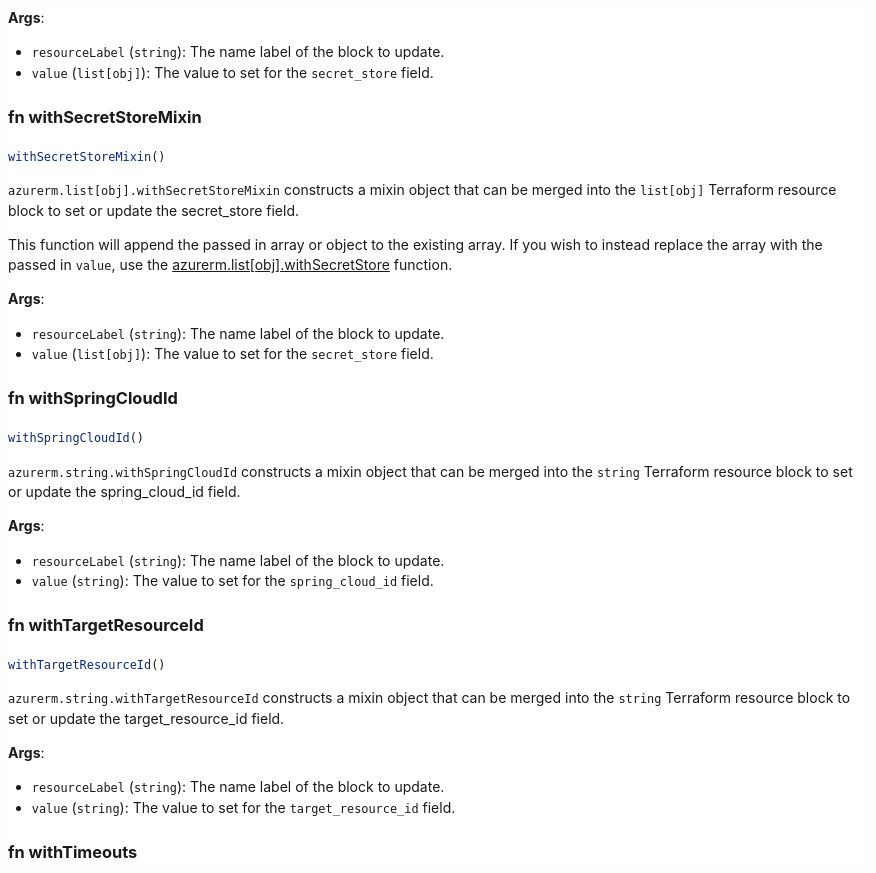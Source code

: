 
**Args**:
  - `resourceLabel` (`string`): The name label of the block to update.
  - `value` (`list[obj]`): The value to set for the `secret_store` field.


### fn withSecretStoreMixin

```ts
withSecretStoreMixin()
```

`azurerm.list[obj].withSecretStoreMixin` constructs a mixin object that can be merged into the `list[obj]`
Terraform resource block to set or update the secret_store field.

This function will append the passed in array or object to the existing array. If you wish
to instead replace the array with the passed in `value`, use the [azurerm.list[obj].withSecretStore](TODO)
function.


**Args**:
  - `resourceLabel` (`string`): The name label of the block to update.
  - `value` (`list[obj]`): The value to set for the `secret_store` field.


### fn withSpringCloudId

```ts
withSpringCloudId()
```

`azurerm.string.withSpringCloudId` constructs a mixin object that can be merged into the `string`
Terraform resource block to set or update the spring_cloud_id field.



**Args**:
  - `resourceLabel` (`string`): The name label of the block to update.
  - `value` (`string`): The value to set for the `spring_cloud_id` field.


### fn withTargetResourceId

```ts
withTargetResourceId()
```

`azurerm.string.withTargetResourceId` constructs a mixin object that can be merged into the `string`
Terraform resource block to set or update the target_resource_id field.



**Args**:
  - `resourceLabel` (`string`): The name label of the block to update.
  - `value` (`string`): The value to set for the `target_resource_id` field.


### fn withTimeouts
